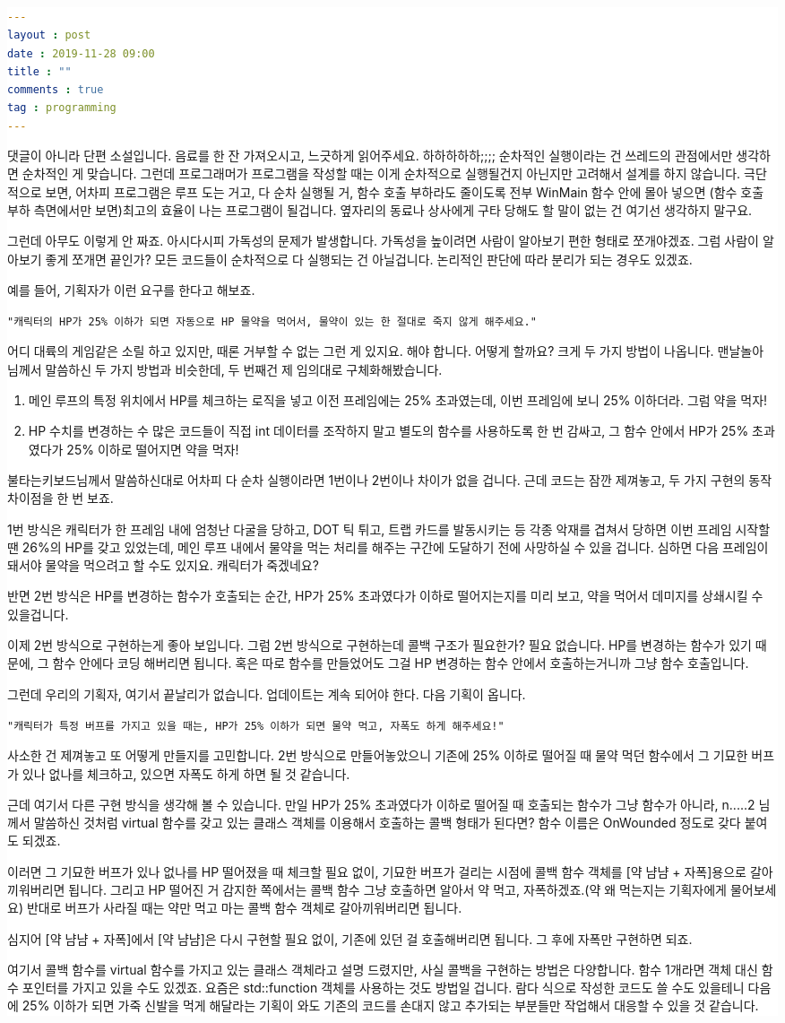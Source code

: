 ```yaml
---
layout : post
date : 2019-11-28 09:00
title : ""
comments : true
tag : programming
---
```

댓글이 아니라 단편 소설입니다. 음료를 한 잔 가져오시고, 느긋하게 읽어주세요. 하하하하하;;;;
순차적인 실행이라는 건 쓰레드의 관점에서만 생각하면 순차적인 게 맞습니다.
그런데 프로그래머가 프로그램을 작성할 때는 이게 순차적으로 실행될건지 아닌지만 고려해서 설계를 하지 않습니다.
극단적으로 보면, 어차피 프로그램은 루프 도는 거고, 다 순차 실행될 거, 함수 호출 부하라도 줄이도록 전부 WinMain 함수 안에 몰아 넣으면 (함수 호출 부하 측면에서만 보면)최고의 효율이 나는 프로그램이 될겁니다. 옆자리의 동료나 상사에게 구타 당해도 할 말이 없는 건 여기선 생각하지 말구요.

그런데 아무도 이렇게 안 짜죠. 아시다시피 가독성의 문제가 발생합니다. 가독성을 높이려면 사람이 알아보기 편한 형태로 쪼개야겠죠. 그럼 사람이 알아보기 좋게 쪼개면 끝인가? 모든 코드들이 순차적으로 다 실행되는 건 아닐겁니다. 논리적인 판단에 따라 분리가 되는 경우도 있겠죠.

예를 들어, 기획자가 이런 요구를 한다고 해보죠.

    "캐릭터의 HP가 25% 이하가 되면 자동으로 HP 물약을 먹어서, 물약이 있는 한 절대로 죽지 않게 해주세요."

어디 대륙의 게임같은 소릴 하고 있지만, 때론 거부할 수 없는 그런 게 있지요. 해야 합니다. 어떻게 할까요?
크게 두 가지 방법이 나옵니다. 맨날놀아 님께서 말씀하신 두 가지 방법과 비슷한데, 두 번째건 제 임의대로 구체화해봤습니다.

1. 메인 루프의 특정 위치에서 HP를 체크하는 로직을 넣고 이전 프레임에는 25% 초과였는데,
    이번 프레임에 보니 25% 이하더라. 그럼 약을 먹자!

2. HP 수치를 변경하는 수 많은 코드들이 직접 int 데이터를 조작하지 말고 별도의 함수를 사용하도록 한 번 감싸고,
    그 함수 안에서 HP가 25% 초과였다가 25% 이하로 떨어지면 약을 먹자!

불타는키보드님께서 말씀하신대로 어차피 다 순차 실행이라면 1번이나 2번이나 차이가 없을 겁니다. 근데 코드는 잠깐 제껴놓고, 두 가지 구현의 동작 차이점을 한 번 보죠.

1번 방식은 캐릭터가 한 프레임 내에 엄청난 다굴을 당하고, DOT 틱 튀고, 트랩 카드를 발동시키는 등 각종 악재를 겹쳐서 당하면 이번 프레임 시작할 땐 26%의 HP를 갖고 있었는데, 메인 루프 내에서 물약을 먹는 처리를 해주는 구간에 도달하기 전에 사망하실 수 있을 겁니다. 심하면 다음 프레임이 돼서야 물약을 먹으려고 할 수도 있지요. 캐릭터가 죽겠네요?

반면 2번 방식은 HP를 변경하는 함수가 호출되는 순간, HP가 25% 초과였다가 이하로 떨어지는지를 미리 보고, 약을 먹어서 데미지를 상쇄시킬 수 있을겁니다.

이제 2번 방식으로 구현하는게 좋아 보입니다. 그럼 2번 방식으로 구현하는데 콜백 구조가 필요한가? 필요 없습니다. HP를 변경하는 함수가 있기 때문에, 그 함수 안에다 코딩 해버리면 됩니다. 혹은 따로 함수를 만들었어도 그걸 HP 변경하는 함수 안에서 호출하는거니까 그냥 함수 호출입니다.

그런데 우리의 기획자, 여기서 끝날리가 없습니다. 업데이트는 계속 되어야 한다. 다음 기획이 옵니다.

    "캐릭터가 특정 버프를 가지고 있을 때는, HP가 25% 이하가 되면 물약 먹고, 자폭도 하게 해주세요!"

사소한 건 제껴놓고 또 어떻게 만들지를 고민합니다. 2번 방식으로 만들어놓았으니 기존에 25% 이하로 떨어질 때 물약 먹던 함수에서 그 기묘한 버프가 있나 없나를 체크하고, 있으면 자폭도 하게 하면 될 것 같습니다.

근데 여기서 다른 구현 방식을 생각해 볼 수 있습니다. 만일 HP가 25% 초과였다가 이하로 떨어질 때 호출되는 함수가 그냥 함수가 아니라, n.....2 님께서 말씀하신 것처럼 virtual 함수를 갖고 있는 클래스 객체를 이용해서 호출하는 콜백 형태가 된다면? 함수 이름은 OnWounded 정도로 갖다 붙여도 되겠죠.

이러면 그 기묘한 버프가 있나 없나를 HP 떨어졌을 때 체크할 필요 없이, 기묘한 버프가 걸리는 시점에 콜백 함수 객체를 [약 냠냠 + 자폭]용으로 갈아끼워버리면 됩니다. 그리고 HP 떨어진 거 감지한 쪽에서는 콜백 함수 그냥 호출하면 알아서 약 먹고, 자폭하겠죠.(약 왜 먹는지는 기획자에게 물어보세요) 반대로 버프가 사라질 때는 약만 먹고 마는 콜백 함수 객체로 갈아끼워버리면 됩니다.

심지어 [약 냠냠 + 자폭]에서 [약 냠냠]은 다시 구현할 필요 없이, 기존에 있던 걸 호출해버리면 됩니다. 그 후에 자폭만 구현하면 되죠.

여기서 콜백 함수를 virtual 함수를 가지고 있는 클래스 객체라고 설명 드렸지만, 사실 콜백을 구현하는 방법은 다양합니다. 함수 1개라면 객체 대신 함수 포인터를 가지고 있을 수도 있겠죠. 요즘은 std::function 객체를 사용하는 것도 방법일 겁니다. 람다 식으로 작성한 코드도 쓸 수도 있을테니 다음에 25% 이하가 되면 가죽 신발을 먹게 해달라는 기획이 와도 기존의 코드를 손대지 않고 추가되는 부분들만 작업해서 대응할 수 있을 것 같습니다.
